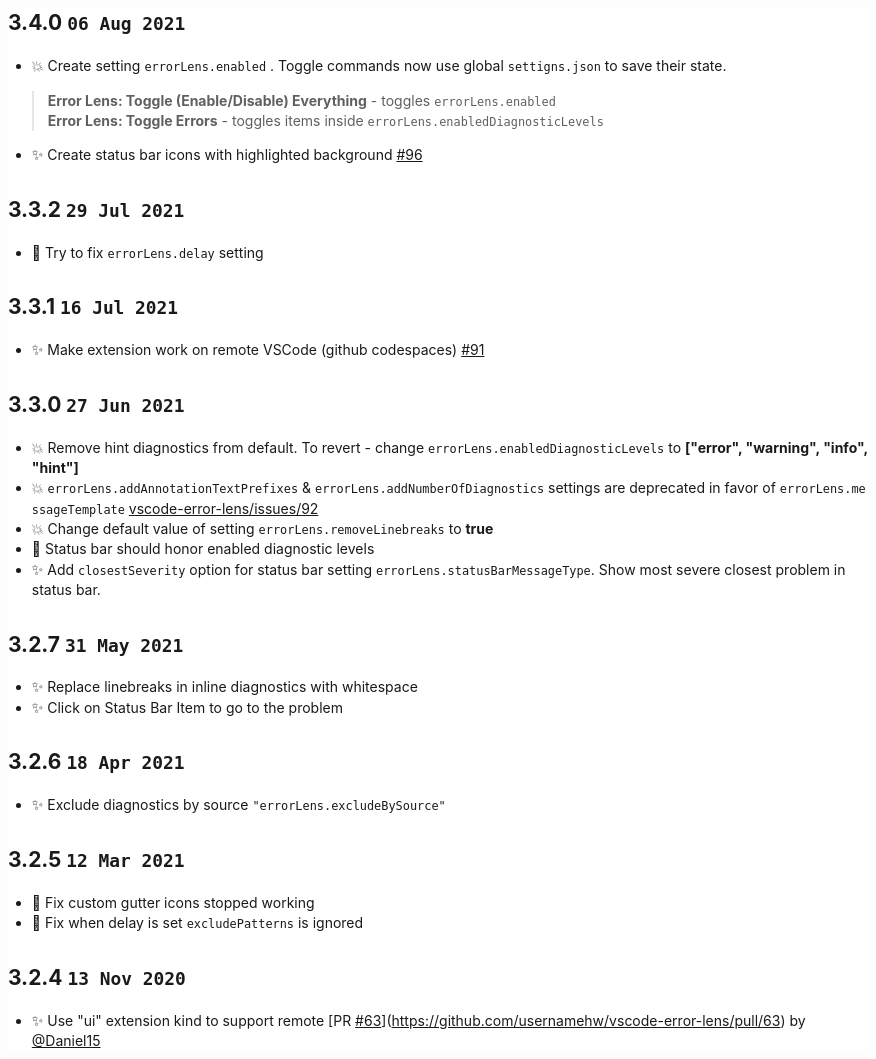## 3.4.0 `06 Aug 2021`

- 💥 Create setting `errorLens.enabled` . Toggle commands now use global `settigns.json` to save their state.

> **Error Lens: Toggle (Enable/Disable) Everything** - toggles `errorLens.enabled` <br>
> **Error Lens: Toggle Errors** - toggles items inside `errorLens.enabledDiagnosticLevels`
- ✨ Create status bar icons with highlighted background [#96](https://github.com/usernamehw/vscode-error-lens/issues/96)

## 3.3.2 `29 Jul 2021`

- 🐛 Try to fix `errorLens.delay` setting

## 3.3.1 `16 Jul 2021`

- ✨ Make extension work on remote VSCode (github codespaces) [#91](https://github.com/usernamehw/vscode-error-lens/issues/91)

## 3.3.0 `27 Jun 2021`

- 💥 Remove hint diagnostics from default. To revert - change `errorLens.enabledDiagnosticLevels` to **["error", "warning", "info", "hint"]**
- 💥 `errorLens.addAnnotationTextPrefixes` & `errorLens.addNumberOfDiagnostics` settings are deprecated in favor of `errorLens.messageTemplate` [vscode-error-lens/issues/92](https://github.com/usernamehw/vscode-error-lens/issues/92)
- 💥 Change default value of setting `errorLens.removeLinebreaks` to **true**
- 🐛 Status bar should honor enabled diagnostic levels
- ✨ Add `closestSeverity` option for status bar setting `errorLens.statusBarMessageType`. Show most severe closest problem in status bar.

## 3.2.7 `31 May 2021`

- ✨ Replace linebreaks in inline diagnostics with whitespace
- ✨ Click on Status Bar Item to go to the problem

## 3.2.6 `18 Apr 2021`

- ✨ Exclude diagnostics by source `"errorLens.excludeBySource"`

## 3.2.5 `12 Mar 2021`

- 🐛 Fix custom gutter icons stopped working
- 🐛 Fix when delay is set `excludePatterns` is ignored

## 3.2.4 `13 Nov 2020`

- ✨ Use "ui" extension kind to support remote [PR [#63](https://github.com/usernamehw/vscode-error-lens/issues/63)](https://github.com/usernamehw/vscode-error-lens/pull/63) by [@Daniel15](https://github.com/Daniel15)

